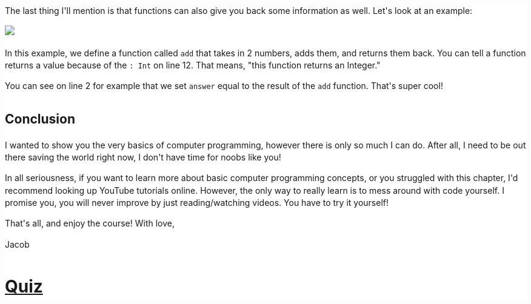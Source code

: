 The last thing I'll mention is that functions can also give you back some information as well. Let's look at an example:

<img src="/courses/beginner-cadence/add.png" />

In this example, we define a function called `add` that takes in 2 numbers, adds them, and returns them back. You can tell a function returns a value because of the `: Int` on line 12. That means, "this function returns an Integer."

You can see on line 2 for example that we set `answer` equal to the result of the `add` function. That's super cool!

## Conclusion

I wanted to show you the very basics of computer programming, however there is only so much I can do. After all, I need to be out there saving the world right now, I don't have time for noobs like you!

In all seriousness, if you want to learn more about basic computer programming concepts, or you struggled with this chapter, I'd recommend looking up YouTube tutorials online. However, the only way to really learn is to mess around with code yourself. I promise you, you will never improve by just reading/watching videos. You have to try it yourself!

That's all, and enjoy the course! With love,

Jacob

# <a href="https://forms.gle/MFqBPtkdcwMBF31g8">Quiz</a>

